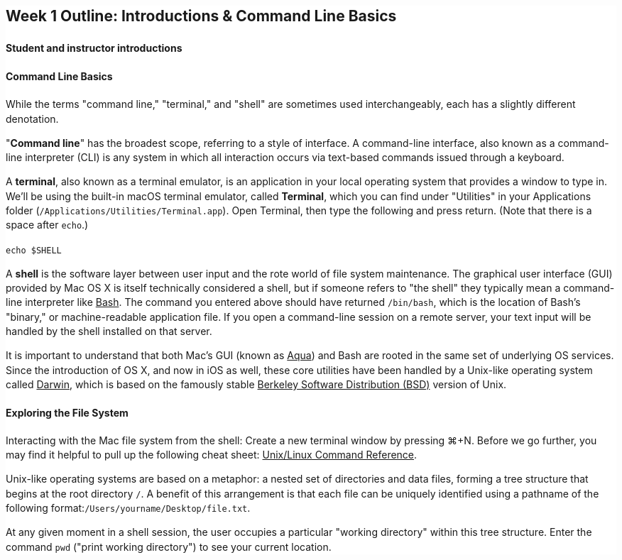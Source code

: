 ## Week 1 Outline: Introductions & Command Line Basics


#### Student and instructor introductions


#### Command Line Basics

While the terms "command line," "terminal," and "shell" are sometimes used interchangeably, each has a slightly different denotation.

"**Command line**" has the broadest scope, referring to a style of interface. A command-line interface, also known as a command-line interpreter (CLI) is any system in which all interaction occurs via text-based commands issued through a keyboard.

A **terminal**, also known as a terminal emulator, is an application in your local operating system that provides a window to type in. We’ll be using the built-in macOS terminal emulator, called **Terminal**, which you can find under "Utilities" in your Applications folder (`/Applications/Utilities/Terminal.app`). Open Terminal, then type the following and press return. (Note that there is a space after `echo`.)

```
echo $SHELL
```

A **shell** is the software layer between user input and the rote world of file system maintenance. The graphical user interface (GUI) provided by Mac OS X is itself technically considered a shell, but if someone refers to "the shell" they typically mean a command-line interpreter like [Bash](https://en.wikipedia.org/wiki/Bourne_shell). The command you entered above should have returned `/bin/bash`, which is the location of Bash’s "binary," or machine-readable application file. If you open a command-line session on a remote server, your text input will be handled by the shell installed on that server.

It is important to understand that both Mac’s GUI (known as [Aqua](https://en.wikipedia.org/wiki/Aqua_(user_interface))) and Bash are rooted in the same set of underlying OS services. Since the introduction of OS X, and now in iOS as well, these core utilities have been handled by a Unix-like operating system called [Darwin](https://en.wikipedia.org/wiki/Darwin_(operating_system)), which is based on the famously stable [Berkeley Software Distribution (BSD)](https://en.wikipedia.org/wiki/Berkeley_Software_Distribution) version of Unix.


#### Exploring the File System

Interacting with the Mac file system from the shell: Create a new terminal window by pressing ⌘+N. Before we go further, you may find it helpful to pull up the following cheat sheet: [Unix/Linux Command Reference](http://cc.iiti.ac.in/lcommands.pdf).

Unix-like operating systems are based on a metaphor: a nested set of directories and data files, forming a tree structure that begins at the root directory `/`. A benefit of this arrangement is that each file can be uniquely identified using a pathname of the following format:`/Users/yourname/Desktop/file.txt`.

At any given moment in a shell session, the user occupies a particular "working directory" within this tree structure. Enter the command `pwd` ("print working directory") to see your current location.
